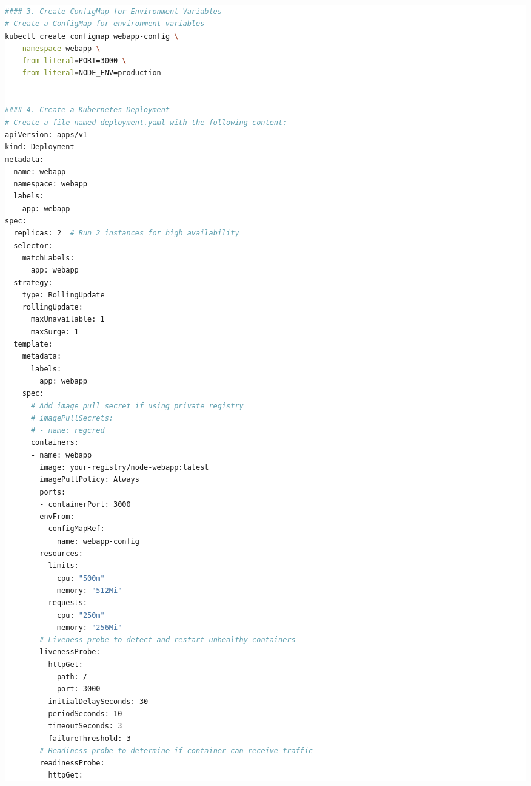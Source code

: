 ```bash
#### 3. Create ConfigMap for Environment Variables
# Create a ConfigMap for environment variables
kubectl create configmap webapp-config \
  --namespace webapp \
  --from-literal=PORT=3000 \
  --from-literal=NODE_ENV=production


#### 4. Create a Kubernetes Deployment
# Create a file named deployment.yaml with the following content:
apiVersion: apps/v1
kind: Deployment
metadata:
  name: webapp
  namespace: webapp
  labels:
    app: webapp
spec:
  replicas: 2  # Run 2 instances for high availability
  selector:
    matchLabels:
      app: webapp
  strategy:
    type: RollingUpdate
    rollingUpdate:
      maxUnavailable: 1
      maxSurge: 1
  template:
    metadata:
      labels:
        app: webapp
    spec:
      # Add image pull secret if using private registry
      # imagePullSecrets:
      # - name: regcred
      containers:
      - name: webapp
        image: your-registry/node-webapp:latest
        imagePullPolicy: Always
        ports:
        - containerPort: 3000
        envFrom:
        - configMapRef:
            name: webapp-config
        resources:
          limits:
            cpu: "500m"
            memory: "512Mi"
          requests:
            cpu: "250m"
            memory: "256Mi"
        # Liveness probe to detect and restart unhealthy containers
        livenessProbe:
          httpGet:
            path: /
            port: 3000
          initialDelaySeconds: 30
          periodSeconds: 10
          timeoutSeconds: 3
          failureThreshold: 3
        # Readiness probe to determine if container can receive traffic
        readinessProbe:
          httpGet:
```